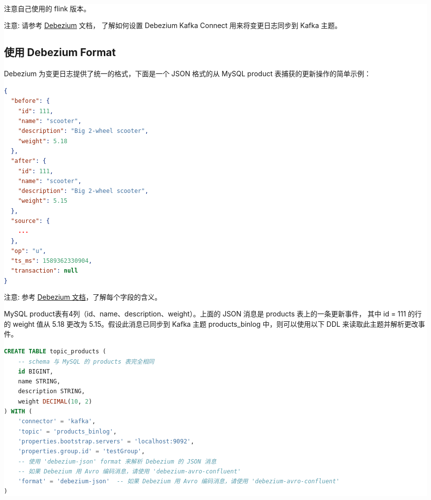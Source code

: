 注意自己使用的 flink 版本。

注意: 请参考 [Debezium](https://debezium.io/documentation/reference/1.3/index.html) 文档，
了解如何设置 Debezium Kafka Connect 用来将变更日志同步到 Kafka 主题。

## 使用 Debezium Format

Debezium 为变更日志提供了统一的格式，下面是一个 JSON 格式的从 MySQL product 表捕获的更新操作的简单示例：

```json
{
  "before": {
    "id": 111,
    "name": "scooter",
    "description": "Big 2-wheel scooter",
    "weight": 5.18
  },
  "after": {
    "id": 111,
    "name": "scooter",
    "description": "Big 2-wheel scooter",
    "weight": 5.15
  },
  "source": {
    ...
  },
  "op": "u",
  "ts_ms": 1589362330904,
  "transaction": null
}
```

注意: 参考 [Debezium 文档](https://debezium.io/documentation/reference/1.3/index.html)，了解每个字段的含义。

MySQL product表有4列（id、name、description、weight）。上面的 JSON 消息是 products 表上的一条更新事件，
其中 id = 111 的行的 weight 值从 5.18 更改为 5.15。假设此消息已同步到 Kafka 主题 products_binlog 中，则可以使用以下 DDL 来读取此主题并解析更改事件。

```sql
CREATE TABLE topic_products (
    -- schema 与 MySQL 的 products 表完全相同
    id BIGINT,
    name STRING,
    description STRING,
    weight DECIMAL(10, 2)
) WITH (
    'connector' = 'kafka',
    'topic' = 'products_binlog',
    'properties.bootstrap.servers' = 'localhost:9092',
    'properties.group.id' = 'testGroup',
    -- 使用 'debezium-json' format 来解析 Debezium 的 JSON 消息
    -- 如果 Debezium 用 Avro 编码消息，请使用 'debezium-avro-confluent'
    'format' = 'debezium-json'  -- 如果 Debezium 用 Avro 编码消息，请使用 'debezium-avro-confluent'
)
```

